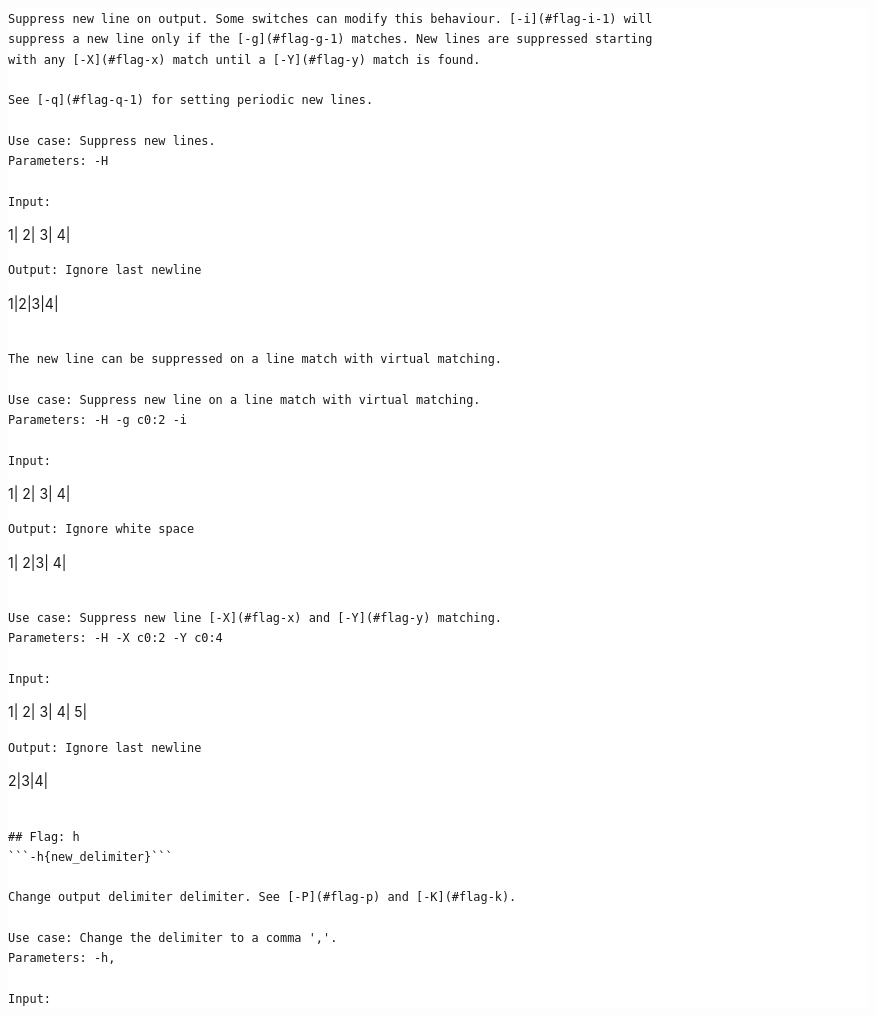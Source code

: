 ```
Suppress new line on output. Some switches can modify this behaviour. [-i](#flag-i-1) will
suppress a new line only if the [-g](#flag-g-1) matches. New lines are suppressed starting
with any [-X](#flag-x) match until a [-Y](#flag-y) match is found.

See [-q](#flag-q-1) for setting periodic new lines.

Use case: Suppress new lines.  
Parameters: -H

Input:
```
1|
2|
3|
4|
```
Output: Ignore last newline
```
1|2|3|4|
```
  
The new line can be suppressed on a line match with virtual matching.

Use case: Suppress new line on a line match with virtual matching.  
Parameters: -H -g c0:2 -i

Input:
```
1|
2|
3|
4|
```
Output: Ignore white space
```
1|
2|3|
4|
```

Use case: Suppress new line [-X](#flag-x) and [-Y](#flag-y) matching.  
Parameters: -H -X c0:2 -Y c0:4

Input:
```
1|
2|
3|
4|
5|
```
Output: Ignore last newline
```
2|3|4|
```

## Flag: h
```-h{new_delimiter}```

Change output delimiter delimiter. See [-P](#flag-p) and [-K](#flag-k).

Use case: Change the delimiter to a comma ','.  
Parameters: -h,

Input: 
```